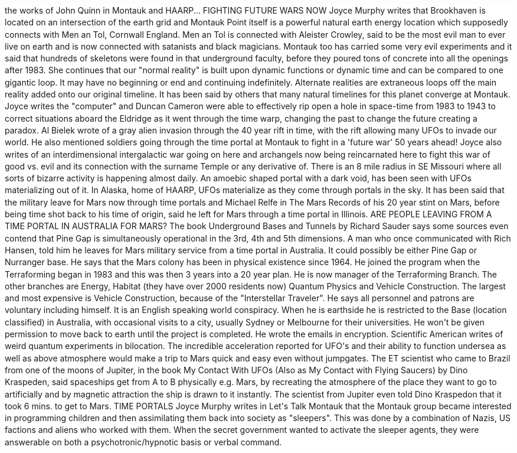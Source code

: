 the works of John Quinn in Montauk and HAARP...
FIGHTING FUTURE WARS NOW
Joyce Murphy writes that Brookhaven is located on an intersection of the
earth grid and Montauk Point itself is a powerful natural earth energy
location which supposedly connects with Men an Tol, Cornwall England. Men
an Tol is connected with
Aleister Crowley, said to be the most evil man to
ever live on earth and is now connected with satanists and black magicians.
Montauk too has carried some very evil experiments and it said that hundreds of skeletons were found in that underground faculty, before they poured tons of concrete into all the openings after 1983. She continues that our "normal reality" is built upon dynamic functions or dynamic time and can be compared to one gigantic loop. It may have no beginning or end and continuing indefinitely.
Alternate realities are extraneous loops off the main reality added onto our original timeline. It has been said by others that many natural timelines for this planet converge at Montauk. Joyce writes the "computer" and Duncan Cameron were able to effectively rip open a hole in space-time from 1983 to 1943 to correct situations aboard the Eldridge as it went through the time warp, changing the past to change the future creating a paradox.
Al Bielek wrote of a gray alien invasion through the 40 year rift in time, with the rift allowing many UFOs to invade our world. He also mentioned soldiers going through the time portal at Montauk to fight in a 'future war' 50 years ahead! Joyce also writes of an interdimensional intergalactic war going on here and archangels now being reincarnated here to fight this war of good vs. evil and its connection with the surname Temple or any derivative of.
There is an 8 mile radius in SE Missouri where all
sorts of bizarre activity is happening almost daily. An amoebic shaped
portal with a dark void, has been seen with UFOs materializing out of it. In
Alaska, home of HAARP, UFOs materialize as they come through portals in the
sky. It has been said that the military leave for Mars now through time
portals and Michael Relfe in
The Mars Records of his 20 year
stint on Mars, before being time shot back to his time of origin, said he
left for Mars through a time portal in Illinois.
ARE PEOPLE LEAVING FROM A TIME PORTAL IN AUSTRALIA FOR MARS?
The book Underground Bases and Tunnels by Richard Sauder says some sources
even contend that Pine Gap is simultaneously operational in the 3rd, 4th and
5th dimensions. A man who once communicated with Rich Hansen, told him he
leaves for Mars military service from a time portal in Australia. It could
possibly be either Pine Gap or Nurranger base.
He says that the Mars colony has been in physical existence since 1964. He joined the program when the Terraforming began in 1983 and this was then 3 years into a 20 year plan. He is now manager of the Terraforming Branch. The other branches are Energy, Habitat (they have over 2000 residents now) Quantum Physics and Vehicle Construction. The largest and most expensive is Vehicle Construction, because of the "Interstellar Traveler".
He says all personnel and patrons are voluntary including himself. It is an English speaking world conspiracy. When he is earthside he is restricted to the Base (location classified) in Australia, with occasional visits to a city, usually Sydney or Melbourne for their universities. He won't be given permission to move back to earth until the project is completed. He wrote the emails in encryption. Scientific American writes of weird quantum experiments in bilocation.
The incredible acceleration reported for UFO's and their ability to function undersea as well as above atmosphere would make a trip to Mars quick and easy even without jumpgates. The ET scientist who came to Brazil from one of the moons of Jupiter, in the book My Contact With UFOs (Also as My Contact with Flying Saucers) by Dino Kraspeden, said spaceships get from A to B physically e.g. Mars, by recreating the atmosphere of the place they want to go to artificially and by magnetic attraction the ship is drawn to it instantly.
The scientist from Jupiter even told
Dino Kraspedon that it
took 6 mins. to get to Mars.
TIME PORTALS
Joyce Murphy writes in Let's Talk Montauk that the Montauk group became
interested in programming children and then assimilating them back into
society as "sleepers". This was done by a combination of Nazis, US factions
and aliens who worked with them. When the secret government wanted to
activate the sleeper agents, they were answerable on both a psychotronic/hypnotic basis or verbal command.